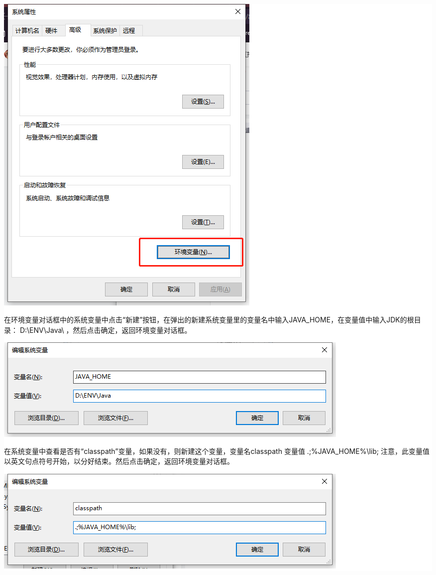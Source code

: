 ![image-20210426110726706](./typora-user-images/image-20210426110726706.png)

在环境变量对话框中的系统变量中点击“新建”按钮，在弹出的新建系统变量里的变量名中输入JAVA_HOME，在变量值中输入JDK的根目录： D:\ENV\Java\ ，然后点击确定，返回环境变量对话框。

![image-20210426110810536](./typora-user-images/image-20210426110810536.png)

在系统变量中查看是否有“classpath”变量，如果没有，则新建这个变量，变量名classpath 变量值 .;%JAVA_HOME%\lib; 注意，此变量值以英文句点符号开始，以分好结束。然后点击确定，返回环境变量对话框。

![image-20210426110841979](./typora-user-images/image-20210426110841979.png)
